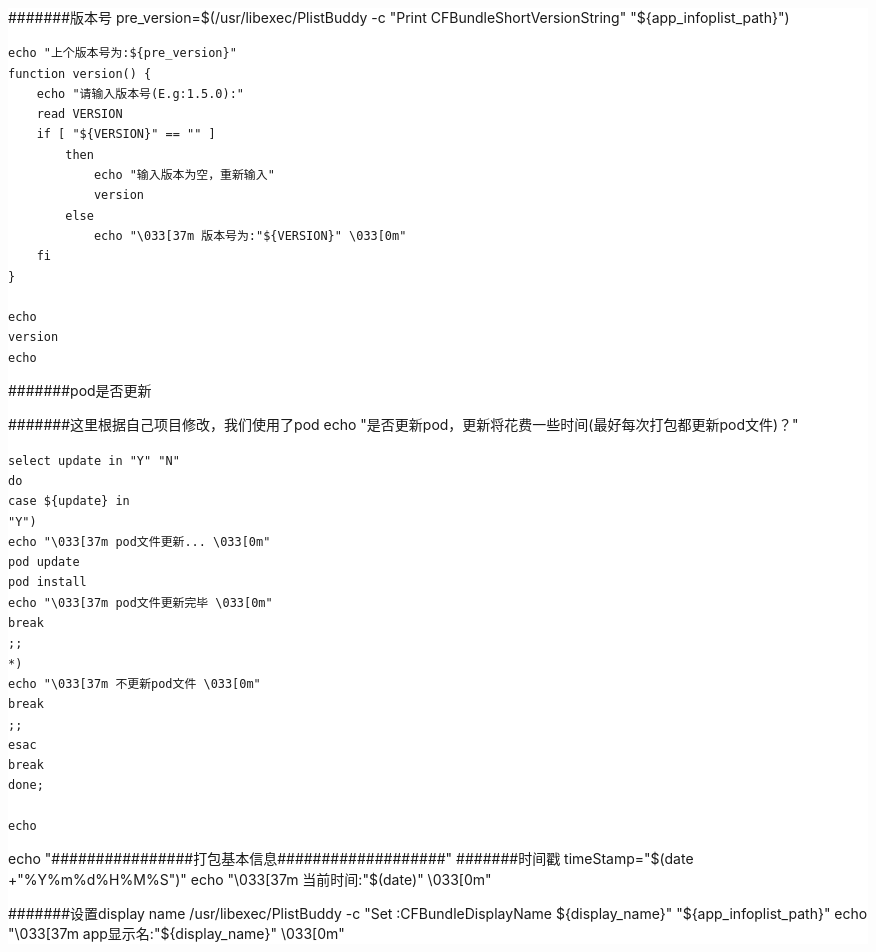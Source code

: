 #######版本号
    pre_version=$(/usr/libexec/PlistBuddy -c "Print CFBundleShortVersionString" "${app_infoplist_path}")

    echo "上个版本号为:${pre_version}"
    function version() {
        echo "请输入版本号(E.g:1.5.0):"
        read VERSION
        if [ "${VERSION}" == "" ]
            then
                echo "输入版本为空，重新输入"
                version
            else
                echo "\033[37m 版本号为:"${VERSION}" \033[0m"
        fi
    }

    echo
    version
    echo

#######pod是否更新

#######这里根据自己项目修改，我们使用了pod
    echo "是否更新pod，更新将花费一些时间(最好每次打包都更新pod文件)？"

    select update in "Y" "N"
    do
    case ${update} in
    "Y")
    echo "\033[37m pod文件更新... \033[0m"
    pod update
    pod install
    echo "\033[37m pod文件更新完毕 \033[0m"
    break
    ;;
    *)
    echo "\033[37m 不更新pod文件 \033[0m"
    break
    ;;
    esac
    break
    done;

    echo


echo "################打包基本信息###################"
#######时间戳
    timeStamp="$(date +"%Y%m%d%H%M%S")"
    echo "\033[37m 当前时间:"$(date)" \033[0m"

#######设置display name
    /usr/libexec/PlistBuddy -c "Set :CFBundleDisplayName ${display_name}" "${app_infoplist_path}"
    echo "\033[37m app显示名:"${display_name}" \033[0m"
